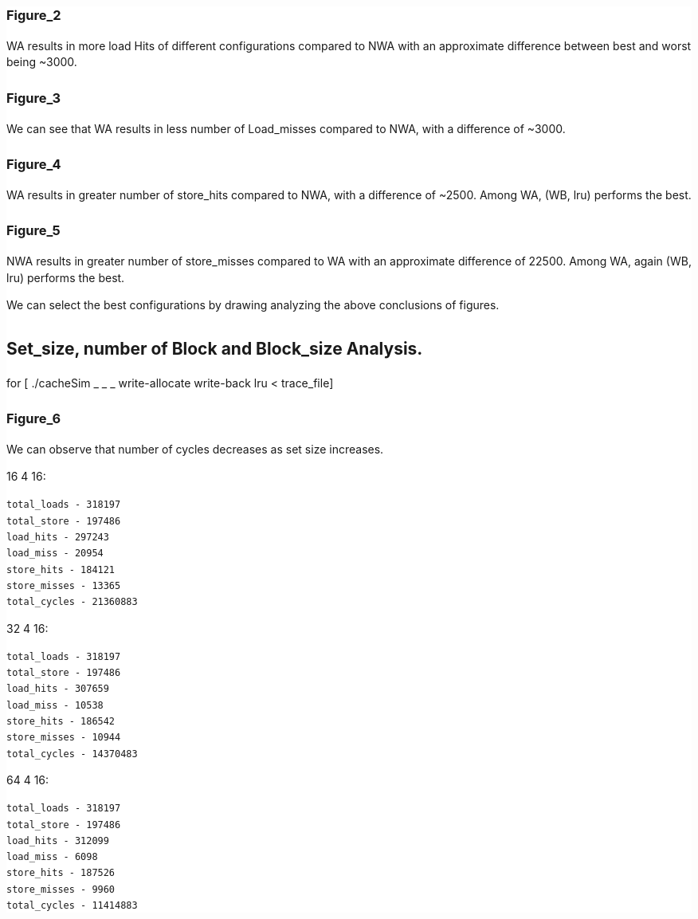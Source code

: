 ### Figure_2
WA results in more load Hits of different configurations compared to NWA with an approximate difference between best and worst being ~3000.

### Figure_3
We can see that WA results in less number of Load_misses compared to NWA, with a difference of ~3000.

### Figure_4
WA results in greater number of store_hits compared to NWA, with a difference of ~2500. Among WA, (WB, lru) performs the best.

### Figure_5
NWA results in greater number of store_misses compared to WA with an approximate difference of 22500. Among WA, again (WB, lru) performs the best. 

We can select the best configurations by drawing analyzing the above conclusions of figures.

## Set_size, number of Block and Block_size Analysis.
for [ ./cacheSim _ _ _ write-allocate write-back lru < trace_file]

### Figure_6
We can observe that number of cycles decreases as set size increases. 

16 4 16:

    total_loads - 318197
    total_store - 197486
    load_hits - 297243
    load_miss - 20954
    store_hits - 184121
    store_misses - 13365
    total_cycles - 21360883

32 4 16:

    total_loads - 318197
    total_store - 197486
    load_hits - 307659
    load_miss - 10538
    store_hits - 186542
    store_misses - 10944
    total_cycles - 14370483


64 4 16:

    total_loads - 318197
    total_store - 197486
    load_hits - 312099
    load_miss - 6098
    store_hits - 187526
    store_misses - 9960
    total_cycles - 11414883
